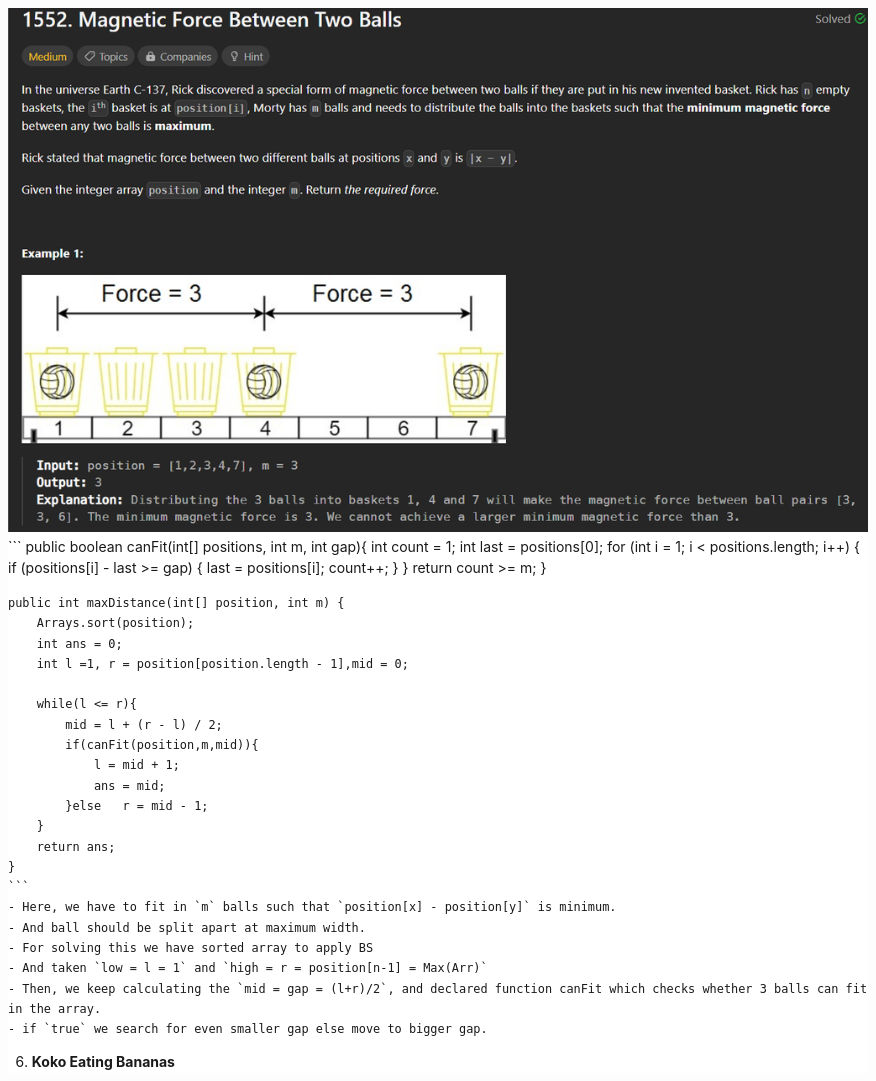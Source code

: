![Alt text](image-14.png)
    ```
    public boolean canFit(int[] positions, int m, int gap){
        int count = 1;
        int last = positions[0];
        for (int i = 1; i < positions.length; i++) {
            if (positions[i] - last >= gap) {
                last = positions[i];
                count++;
            }
        }
        return count >= m;
    }

    public int maxDistance(int[] position, int m) {
        Arrays.sort(position);
        int ans = 0;
        int l =1, r = position[position.length - 1],mid = 0;

        while(l <= r){
            mid = l + (r - l) / 2;
            if(canFit(position,m,mid)){
                l = mid + 1;
                ans = mid;
            }else   r = mid - 1;
        }
        return ans;
    }
    ```
    - Here, we have to fit in `m` balls such that `position[x] - position[y]` is minimum.
    - And ball should be split apart at maximum width.
    - For solving this we have sorted array to apply BS
    - And taken `low = l = 1` and `high = r = position[n-1] = Max(Arr)`
    - Then, we keep calculating the `mid = gap = (l+r)/2`, and declared function canFit which checks whether 3 balls can fit in the array.
    - if `true` we search for even smaller gap else move to bigger gap.
6. **Koko Eating Bananas**